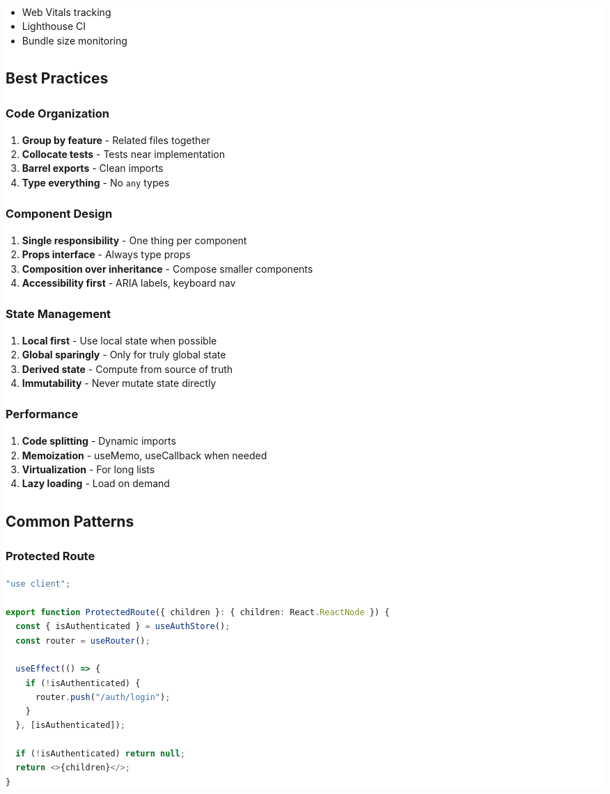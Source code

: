 - Web Vitals tracking
- Lighthouse CI
- Bundle size monitoring

## Best Practices

### Code Organization

1. **Group by feature** - Related files together
2. **Collocate tests** - Tests near implementation
3. **Barrel exports** - Clean imports
4. **Type everything** - No `any` types

### Component Design

1. **Single responsibility** - One thing per component
2. **Props interface** - Always type props
3. **Composition over inheritance** - Compose smaller components
4. **Accessibility first** - ARIA labels, keyboard nav

### State Management

1. **Local first** - Use local state when possible
2. **Global sparingly** - Only for truly global state
3. **Derived state** - Compute from source of truth
4. **Immutability** - Never mutate state directly

### Performance

1. **Code splitting** - Dynamic imports
2. **Memoization** - useMemo, useCallback when needed
3. **Virtualization** - For long lists
4. **Lazy loading** - Load on demand

## Common Patterns

### Protected Route

```typescript
"use client";

export function ProtectedRoute({ children }: { children: React.ReactNode }) {
  const { isAuthenticated } = useAuthStore();
  const router = useRouter();

  useEffect(() => {
    if (!isAuthenticated) {
      router.push("/auth/login");
    }
  }, [isAuthenticated]);

  if (!isAuthenticated) return null;
  return <>{children}</>;
}
```
